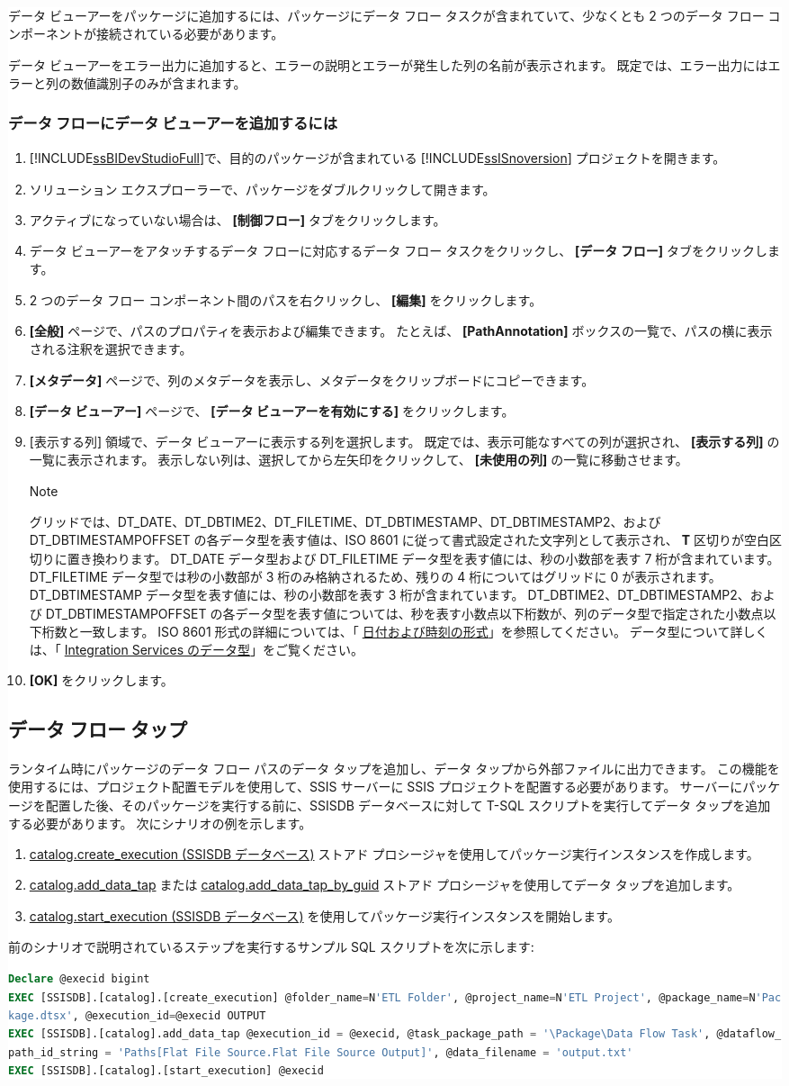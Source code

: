  データ ビューアーをパッケージに追加するには、パッケージにデータ フロー タスクが含まれていて、少なくとも 2 つのデータ フロー コンポーネントが接続されている必要があります。  
  
 データ ビューアーをエラー出力に追加すると、エラーの説明とエラーが発生した列の名前が表示されます。 既定では、エラー出力にはエラーと列の数値識別子のみが含まれます。  
  
### <a name="to-add-a-data-viewer-to-a-data-flow"></a>データ フローにデータ ビューアーを追加するには  
  
1.  [!INCLUDE[ssBIDevStudioFull](../../includes/ssbidevstudiofull-md.md)]で、目的のパッケージが含まれている [!INCLUDE[ssISnoversion](../../includes/ssisnoversion-md.md)] プロジェクトを開きます。  
  
2.  ソリューション エクスプローラーで、パッケージをダブルクリックして開きます。  
  
3.  アクティブになっていない場合は、 **[制御フロー]** タブをクリックします。  
  
4.  データ ビューアーをアタッチするデータ フローに対応するデータ フロー タスクをクリックし、 **[データ フロー]** タブをクリックします。  
  
5.  2 つのデータ フロー コンポーネント間のパスを右クリックし、 **[編集]** をクリックします。  
  
6.  **[全般]** ページで、パスのプロパティを表示および編集できます。 たとえば、 **[PathAnnotation]** ボックスの一覧で、パスの横に表示される注釈を選択できます。  
  
7.  **[メタデータ]** ページで、列のメタデータを表示し、メタデータをクリップボードにコピーできます。  
  
8.  **[データ ビューアー]** ページで、 **[データ ビューアーを有効にする]** をクリックします。  
  
9. [表示する列] 領域で、データ ビューアーに表示する列を選択します。 既定では、表示可能なすべての列が選択され、 **[表示する列]** の一覧に表示されます。 表示しない列は、選択してから左矢印をクリックして、 **[未使用の列]** の一覧に移動させます。  
  
    > [!NOTE]  
    >  グリッドでは、DT_DATE、DT_DBTIME2、DT_FILETIME、DT_DBTIMESTAMP、DT_DBTIMESTAMP2、および DT_DBTIMESTAMPOFFSET の各データ型を表す値は、ISO 8601 に従って書式設定された文字列として表示され、 **T** 区切りが空白区切りに置き換わります。 DT_DATE データ型および DT_FILETIME データ型を表す値には、秒の小数部を表す 7 桁が含まれています。 DT_FILETIME データ型では秒の小数部が 3 桁のみ格納されるため、残りの 4 桁についてはグリッドに 0 が表示されます。 DT_DBTIMESTAMP データ型を表す値には、秒の小数部を表す 3 桁が含まれています。 DT_DBTIME2、DT_DBTIMESTAMP2、および DT_DBTIMESTAMPOFFSET の各データ型を表す値については、秒を表す小数点以下桁数が、列のデータ型で指定された小数点以下桁数と一致します。 ISO 8601 形式の詳細については、「 [日付および時刻の形式](https://msdn.microsoft.com/library/bed6e2c1-791a-4fa1-b29f-cbfdd1fa8d39)」を参照してください。 データ型について詳しくは、「 [Integration Services のデータ型](../../integration-services/data-flow/integration-services-data-types.md)」をご覧ください。  
  
10. **[OK]** をクリックします。  

## <a name="data-flow-taps"></a>データ フロー タップ
 ランタイム時にパッケージのデータ フロー パスのデータ タップを追加し、データ タップから外部ファイルに出力できます。 この機能を使用するには、プロジェクト配置モデルを使用して、SSIS サーバーに SSIS プロジェクトを配置する必要があります。 サーバーにパッケージを配置した後、そのパッケージを実行する前に、SSISDB データベースに対して T-SQL スクリプトを実行してデータ タップを追加する必要があります。 次にシナリオの例を示します。  
  
1.  [catalog.create_execution (SSISDB データベース)](../../integration-services/system-stored-procedures/catalog-create-execution-ssisdb-database.md) ストアド プロシージャを使用してパッケージ実行インスタンスを作成します。  
  
2.  [catalog.add_data_tap](../../integration-services/system-stored-procedures/catalog-add-data-tap.md) または [catalog.add_data_tap_by_guid](../../integration-services/system-stored-procedures/catalog-add-data-tap-by-guid.md) ストアド プロシージャを使用してデータ タップを追加します。  
  
3.  [catalog.start_execution (SSISDB データベース)](../../integration-services/system-stored-procedures/catalog-start-execution-ssisdb-database.md) を使用してパッケージ実行インスタンスを開始します。  
  
 前のシナリオで説明されているステップを実行するサンプル SQL スクリプトを次に示します:  
  
```sql
Declare @execid bigint  
EXEC [SSISDB].[catalog].[create_execution] @folder_name=N'ETL Folder', @project_name=N'ETL Project', @package_name=N'Package.dtsx', @execution_id=@execid OUTPUT  
EXEC [SSISDB].[catalog].add_data_tap @execution_id = @execid, @task_package_path = '\Package\Data Flow Task', @dataflow_path_id_string = 'Paths[Flat File Source.Flat File Source Output]', @data_filename = 'output.txt'  
EXEC [SSISDB].[catalog].[start_execution] @execid  
```  
  